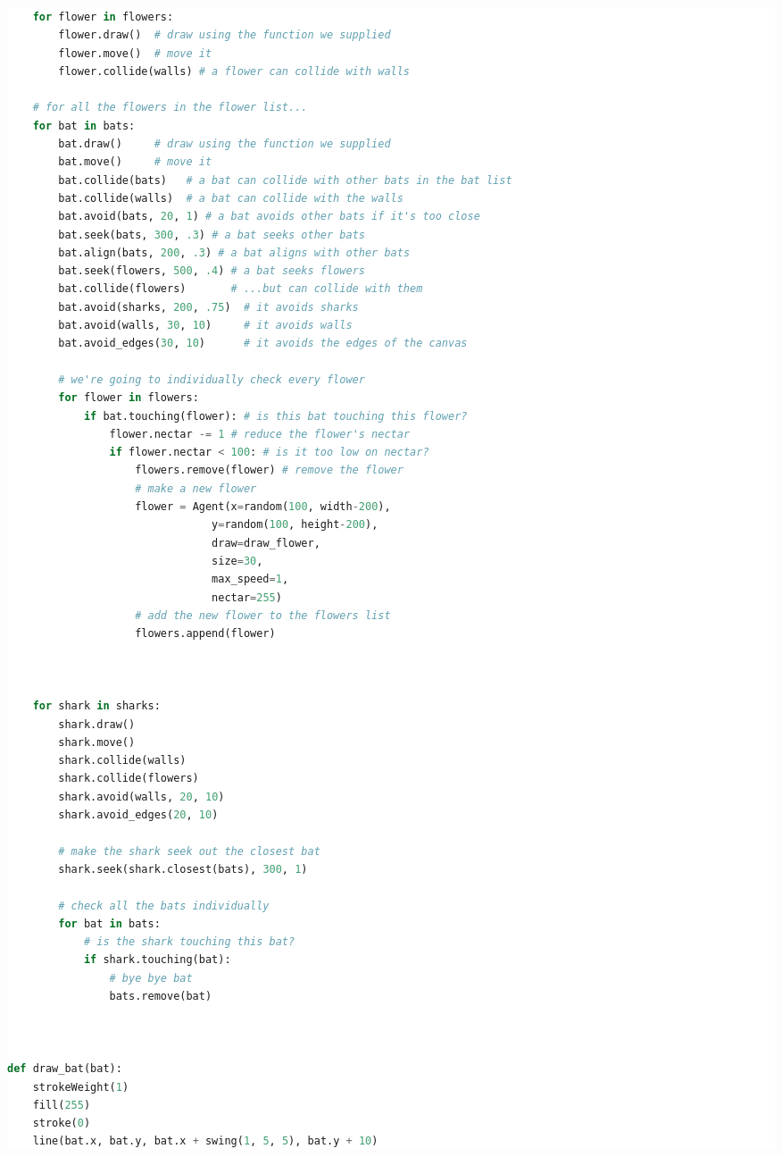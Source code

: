 ```py
    for flower in flowers:        
        flower.draw()  # draw using the function we supplied        
        flower.move()  # move it        
        flower.collide(walls) # a flower can collide with walls         
    
    # for all the flowers in the flower list...    
    for bat in bats:
        bat.draw()     # draw using the function we supplied 
        bat.move()     # move it
        bat.collide(bats)   # a bat can collide with other bats in the bat list
        bat.collide(walls)  # a bat can collide with the walls    
        bat.avoid(bats, 20, 1) # a bat avoids other bats if it's too close
        bat.seek(bats, 300, .3) # a bat seeks other bats
        bat.align(bats, 200, .3) # a bat aligns with other bats
        bat.seek(flowers, 500, .4) # a bat seeks flowers
        bat.collide(flowers)       # ...but can collide with them
        bat.avoid(sharks, 200, .75)  # it avoids sharks
        bat.avoid(walls, 30, 10)     # it avoids walls
        bat.avoid_edges(30, 10)      # it avoids the edges of the canvas
        
        # we're going to individually check every flower
        for flower in flowers:
            if bat.touching(flower): # is this bat touching this flower?
                flower.nectar -= 1 # reduce the flower's nectar
                if flower.nectar < 100: # is it too low on nectar?
                    flowers.remove(flower) # remove the flower
                    # make a new flower
                    flower = Agent(x=random(100, width-200), 
                                y=random(100, height-200), 
                                draw=draw_flower,
                                size=30,
                                max_speed=1,
                                nectar=255)
                    # add the new flower to the flowers list
                    flowers.append(flower)
                    
            
            
    for shark in sharks:        
        shark.draw()
        shark.move()
        shark.collide(walls)
        shark.collide(flowers)
        shark.avoid(walls, 20, 10) 
        shark.avoid_edges(20, 10)    
        
        # make the shark seek out the closest bat
        shark.seek(shark.closest(bats), 300, 1)
        
        # check all the bats individually
        for bat in bats:
            # is the shark touching this bat?
            if shark.touching(bat):
                # bye bye bat
                bats.remove(bat)
                       
                        
        
def draw_bat(bat):
    strokeWeight(1)
    fill(255)
    stroke(0)
    line(bat.x, bat.y, bat.x + swing(1, 5, 5), bat.y + 10)
```
